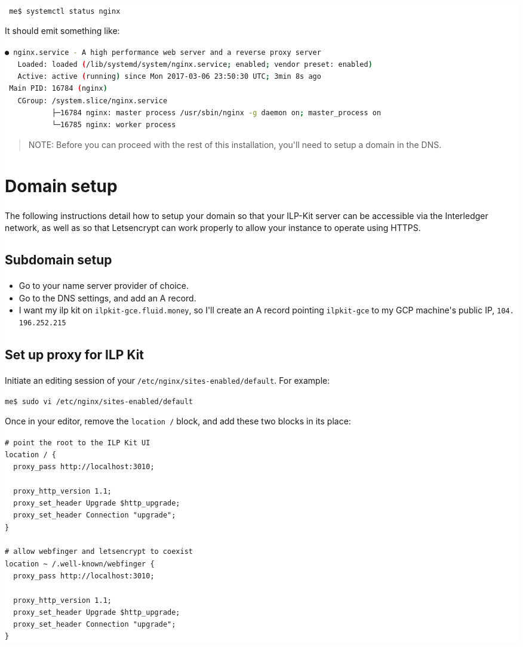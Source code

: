 ``` sh
 me$ systemctl status nginx
```

It should emit something like:

``` sh 
● nginx.service - A high performance web server and a reverse proxy server
   Loaded: loaded (/lib/systemd/system/nginx.service; enabled; vendor preset: enabled)
   Active: active (running) since Mon 2017-03-06 23:50:30 UTC; 3min 8s ago
 Main PID: 16784 (nginx)
   CGroup: /system.slice/nginx.service
           ├─16784 nginx: master process /usr/sbin/nginx -g daemon on; master_process on
           └─16785 nginx: worker process    
```

> NOTE: Before you can proceed with the rest of this installation, you'll need to setup a domain in the DNS.

# Domain setup
The following instructions detail how to setup your domain so that your ILP-Kit server can be accessible via the Interledger network, as well as so that Letsencrypt can work properly to allow your instance to operate using HTTPS.

## Subdomain setup
- Go to your name server provider of choice.
- Go to the DNS settings, and add an A record.
- I want my ilp kit on `ilpkit-gce.fluid.money`, so I'll create an A record pointing `ilpkit-gce` to my GCP machine's public IP, `104.196.252.215`

## Set up proxy for ILP Kit
Initiate an editing session of your `/etc/nginx/sites-enabled/default`.  For example:

```sh 
me$ sudo vi /etc/nginx/sites-enabled/default
```

Once in your editor, remove the `location /` block, and add these two blocks in its place:

```
# point the root to the ILP Kit UI
location / {
  proxy_pass http://localhost:3010;

  proxy_http_version 1.1;
  proxy_set_header Upgrade $http_upgrade;
  proxy_set_header Connection "upgrade";
}

# allow webfinger and letsencrypt to coexist
location ~ /.well-known/webfinger {
  proxy_pass http://localhost:3010;

  proxy_http_version 1.1;
  proxy_set_header Upgrade $http_upgrade;
  proxy_set_header Connection "upgrade";
}
```
